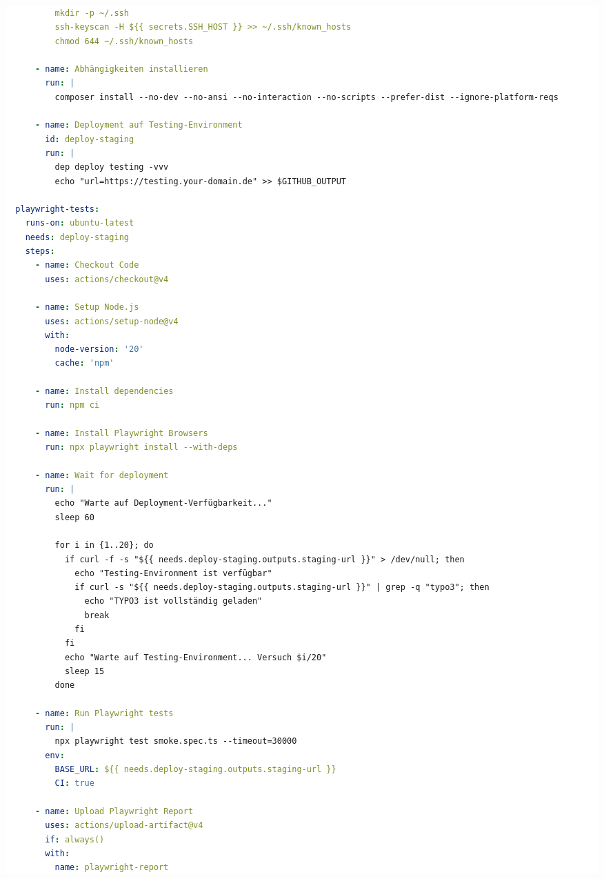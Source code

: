 ```yaml
          mkdir -p ~/.ssh
          ssh-keyscan -H ${{ secrets.SSH_HOST }} >> ~/.ssh/known_hosts
          chmod 644 ~/.ssh/known_hosts

      - name: Abhängigkeiten installieren
        run: |
          composer install --no-dev --no-ansi --no-interaction --no-scripts --prefer-dist --ignore-platform-reqs

      - name: Deployment auf Testing-Environment
        id: deploy-staging
        run: |
          dep deploy testing -vvv
          echo "url=https://testing.your-domain.de" >> $GITHUB_OUTPUT

  playwright-tests:
    runs-on: ubuntu-latest
    needs: deploy-staging
    steps:
      - name: Checkout Code
        uses: actions/checkout@v4

      - name: Setup Node.js
        uses: actions/setup-node@v4
        with:
          node-version: '20'
          cache: 'npm'

      - name: Install dependencies
        run: npm ci

      - name: Install Playwright Browsers
        run: npx playwright install --with-deps

      - name: Wait for deployment
        run: |
          echo "Warte auf Deployment-Verfügbarkeit..."
          sleep 60

          for i in {1..20}; do
            if curl -f -s "${{ needs.deploy-staging.outputs.staging-url }}" > /dev/null; then
              echo "Testing-Environment ist verfügbar"
              if curl -s "${{ needs.deploy-staging.outputs.staging-url }}" | grep -q "typo3"; then
                echo "TYPO3 ist vollständig geladen"
                break
              fi
            fi
            echo "Warte auf Testing-Environment... Versuch $i/20"
            sleep 15
          done

      - name: Run Playwright tests
        run: |
          npx playwright test smoke.spec.ts --timeout=30000
        env:
          BASE_URL: ${{ needs.deploy-staging.outputs.staging-url }}
          CI: true

      - name: Upload Playwright Report
        uses: actions/upload-artifact@v4
        if: always()
        with:
          name: playwright-report
```